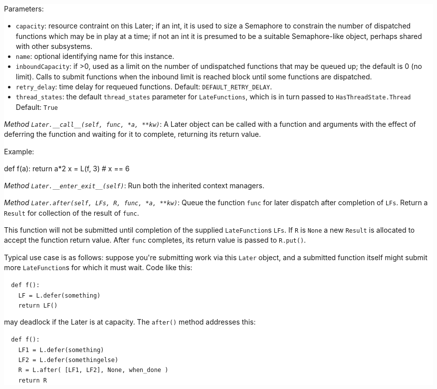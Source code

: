 Parameters:
* `capacity`: resource contraint on this Later; if an int, it is used
  to size a Semaphore to constrain the number of dispatched functions
  which may be in play at a time; if not an int it is presumed to be a
  suitable Semaphore-like object, perhaps shared with other subsystems.
* `name`: optional identifying name for this instance.
* `inboundCapacity`: if >0, used as a limit on the number of
  undispatched functions that may be queued up; the default is 0 (no
  limit).  Calls to submit functions when the inbound limit is reached
  block until some functions are dispatched.
* `retry_delay`: time delay for requeued functions.
  Default: `DEFAULT_RETRY_DELAY`.
* `thread_states`: the default `thread_states` parameter
  for `LateFunctions`, which is in turn passed to
  `HasThreadState.Thread`
  Default: `True`

*Method `Later.__call__(self, func, *a, **kw)`*:
A Later object can be called with a function and arguments
with the effect of deferring the function and waiting for
it to complete, returning its return value.

Example:

  def f(a):
    return a*2
  x = L(f, 3)   # x == 6

*Method `Later.__enter_exit__(self)`*:
Run both the inherited context managers.

*Method `Later.after(self, LFs, R, func, *a, **kw)`*:
Queue the function `func` for later dispatch after completion of `LFs`.
Return a `Result` for collection of the result of `func`.

This function will not be submitted until completion of
the supplied `LateFunction`s `LFs`.
If `R` is `None` a new `Result` is allocated to
accept the function return value.
After `func` completes, its return value is passed to `R.put()`.

Typical use case is as follows: suppose you're submitting
work via this `Later` object, and a submitted function itself
might submit more `LateFunction`s for which it must wait.
Code like this:

      def f():
        LF = L.defer(something)
        return LF()

may deadlock if the Later is at capacity. The `after()` method
addresses this:

      def f():
        LF1 = L.defer(something)
        LF2 = L.defer(somethingelse)
        R = L.after( [LF1, LF2], None, when_done )
        return R
